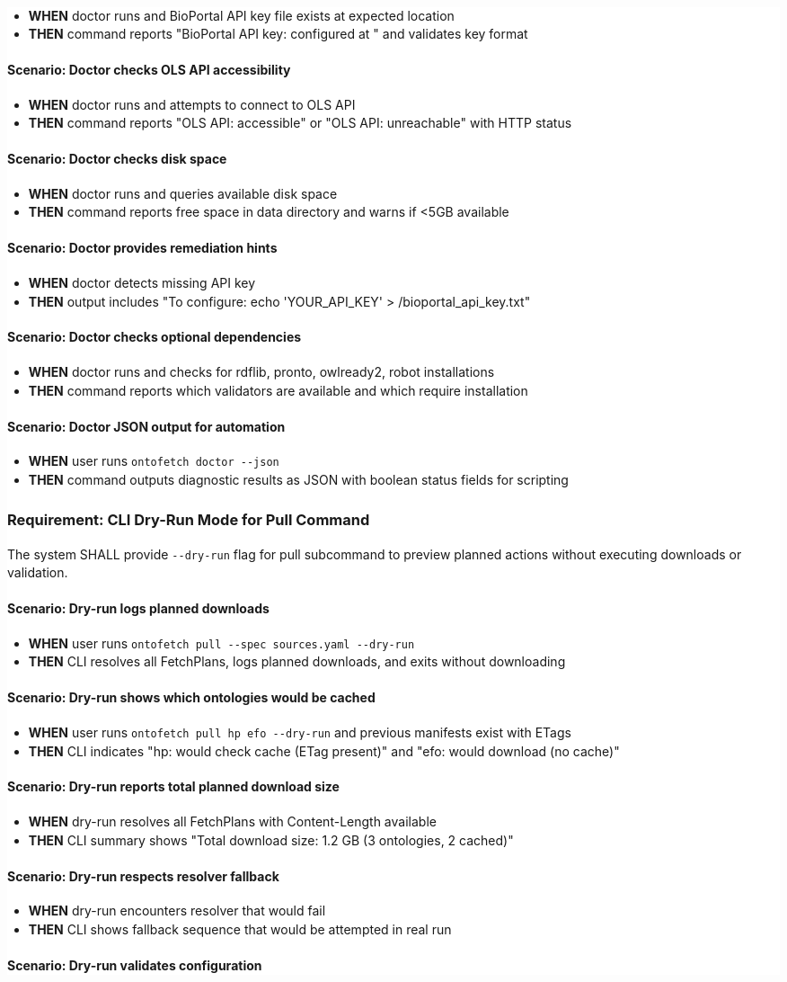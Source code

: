 - **WHEN** doctor runs and BioPortal API key file exists at expected location
- **THEN** command reports "BioPortal API key: configured at <path>" and validates key format

#### Scenario: Doctor checks OLS API accessibility

- **WHEN** doctor runs and attempts to connect to OLS API
- **THEN** command reports "OLS API: accessible" or "OLS API: unreachable" with HTTP status

#### Scenario: Doctor checks disk space

- **WHEN** doctor runs and queries available disk space
- **THEN** command reports free space in data directory and warns if <5GB available

#### Scenario: Doctor provides remediation hints

- **WHEN** doctor detects missing API key
- **THEN** output includes "To configure: echo 'YOUR_API_KEY' > <path>/bioportal_api_key.txt"

#### Scenario: Doctor checks optional dependencies

- **WHEN** doctor runs and checks for rdflib, pronto, owlready2, robot installations
- **THEN** command reports which validators are available and which require installation

#### Scenario: Doctor JSON output for automation

- **WHEN** user runs `ontofetch doctor --json`
- **THEN** command outputs diagnostic results as JSON with boolean status fields for scripting

### Requirement: CLI Dry-Run Mode for Pull Command

The system SHALL provide `--dry-run` flag for pull subcommand to preview planned actions without executing downloads or validation.

#### Scenario: Dry-run logs planned downloads

- **WHEN** user runs `ontofetch pull --spec sources.yaml --dry-run`
- **THEN** CLI resolves all FetchPlans, logs planned downloads, and exits without downloading

#### Scenario: Dry-run shows which ontologies would be cached

- **WHEN** user runs `ontofetch pull hp efo --dry-run` and previous manifests exist with ETags
- **THEN** CLI indicates "hp: would check cache (ETag present)" and "efo: would download (no cache)"

#### Scenario: Dry-run reports total planned download size

- **WHEN** dry-run resolves all FetchPlans with Content-Length available
- **THEN** CLI summary shows "Total download size: 1.2 GB (3 ontologies, 2 cached)"

#### Scenario: Dry-run respects resolver fallback

- **WHEN** dry-run encounters resolver that would fail
- **THEN** CLI shows fallback sequence that would be attempted in real run

#### Scenario: Dry-run validates configuration
